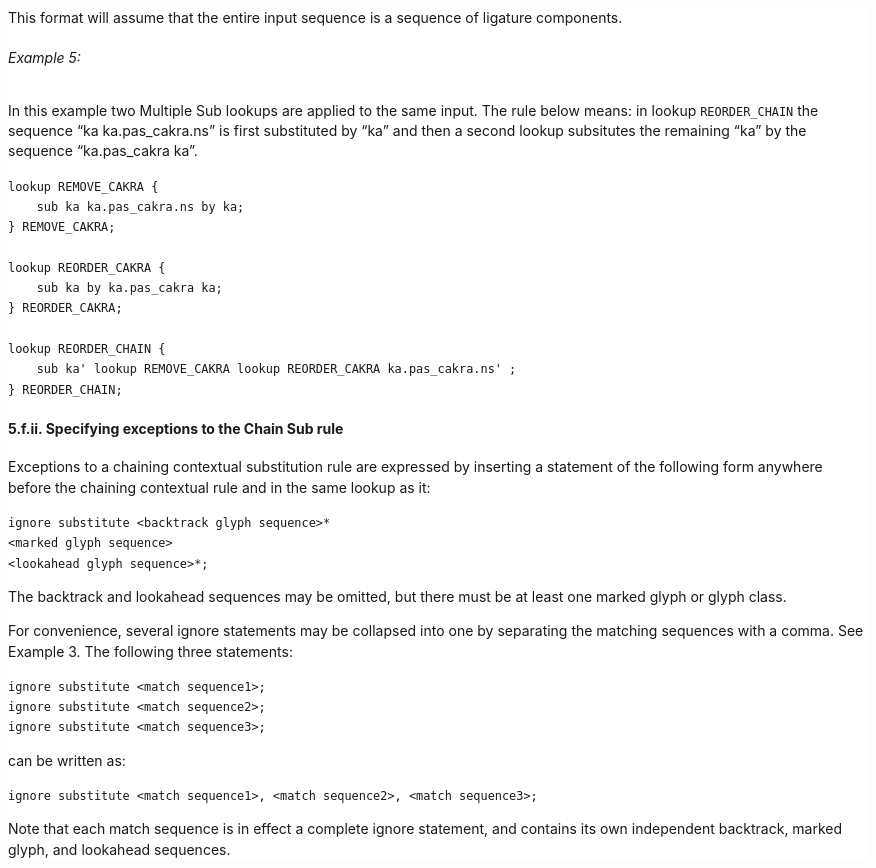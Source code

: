This format will assume that the entire input sequence is a sequence of ligature
components.

###### Example 5:
In this example two Multiple Sub lookups are applied to the same input. The rule below means: 
in lookup `REORDER_CHAIN` the sequence “ka ka.pas_cakra.ns” is first substituted 
by “ka” and then a second lookup subsitutes the remaining “ka” by the sequence “ka.pas_cakra ka”. 

```fea
lookup REMOVE_CAKRA {
    sub ka ka.pas_cakra.ns by ka;
} REMOVE_CAKRA;

lookup REORDER_CAKRA {
    sub ka by ka.pas_cakra ka;
} REORDER_CAKRA;

lookup REORDER_CHAIN {
    sub ka' lookup REMOVE_CAKRA lookup REORDER_CAKRA ka.pas_cakra.ns' ;
} REORDER_CHAIN;
```

<a name="5.f.ii"></a>
#### 5.f.ii. Specifying exceptions to the Chain Sub rule

Exceptions to a chaining contextual substitution rule are expressed by inserting
a statement of the following form anywhere before the chaining contextual rule
and in the same lookup as it:

```fea
ignore substitute <backtrack glyph sequence>*
<marked glyph sequence>
<lookahead glyph sequence>*;
```

The backtrack and lookahead sequences may be omitted, but there must be at least
one marked glyph or glyph class.

For convenience, several ignore statements may be collapsed into one by
separating the matching sequences with a comma. See Example 3. The following
three statements:

```fea
ignore substitute <match sequence1>;
ignore substitute <match sequence2>;
ignore substitute <match sequence3>;
```

can be written as:

```fea
ignore substitute <match sequence1>, <match sequence2>, <match sequence3>;
```

Note that each match sequence is in effect a complete ignore statement, and
contains its own independent backtrack, marked glyph, and lookahead sequences.
